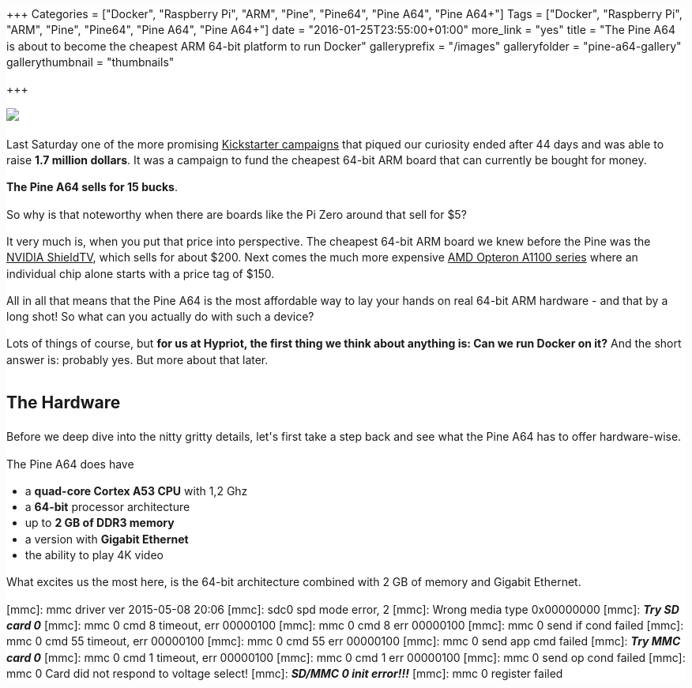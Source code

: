 +++
Categories = ["Docker", "Raspberry Pi", "ARM", "Pine", "Pine64", "Pine A64", "Pine A64+"]
Tags = ["Docker", "Raspberry Pi", "ARM", "Pine", "Pine64", "Pine A64", "Pine A64+"]
date = "2016-01-25T23:55:00+01:00"
more_link = "yes"
title = "The Pine A64 is about to become the cheapest ARM 64-bit platform to run Docker"
galleryprefix = "/images"
galleryfolder = "pine-a64-gallery"
gallerythumbnail = "thumbnails"

+++

![](/images/pine-a64/close_up_front_pine_06.jpg)

Last Saturday one of the more promising [Kickstarter campaigns](https://www.kickstarter.com/projects/pine64/pine-a64-first-15-64-bit-single-board-super-comput)
that piqued our curiosity ended after 44 days and was able to raise __1.7 million dollars__.
It was a campaign to fund the cheapest 64-bit ARM board that can currently be bought for money.


__The Pine A64 sells for 15 bucks__.

So why is that noteworthy when there are boards like the Pi Zero around that sell for $5?

It very much is, when you put that price into perspective. The cheapest 64-bit ARM board we knew before the Pine was
the [NVIDIA ShieldTV](https://blog.hypriot.com/post/getting-docker-running-on-a-highend-arm-gaming-console-for-fun-and-profit/), which sells for about $200.
Next comes the much more expensive [AMD Opteron A1100 series](http://www.slashgear.com/amd-starts-shipping-seattle-arm-server-chips-14423259/) where an individual chip alone starts with a price tag of $150.

All in all that means that the Pine A64 is the most affordable way to lay your hands on real 64-bit ARM hardware - and that by a long shot!
So what can you actually do with such a device?



Lots of things of course, but __for us at Hypriot, the first thing we think about anything is: Can we run Docker on it?__
And the short answer is: probably yes. But more about that later.

## The Hardware
Before we deep dive into the nitty gritty details, let's first take a step back and see what the Pine A64 has to offer hardware-wise.

The Pine A64 does have

- a __quad-core Cortex A53 CPU__ with 1,2 Ghz
- a __64-bit__ processor architecture
- up to __2 GB of DDR3 memory__
- a version with __Gigabit Ethernet__
- the ability to play 4K video

What excites us the most here, is the 64-bit architecture combined with 2 GB of memory and Gigabit Ethernet.


[mmc]: mmc driver ver 2015-05-08 20:06
[mmc]: sdc0 spd mode error, 2
[mmc]: Wrong media type 0x00000000
[mmc]: ***Try SD card 0***
[mmc]: mmc 0 cmd 8 timeout, err 00000100
[mmc]: mmc 0 cmd 8 err 00000100
[mmc]: mmc 0 send if cond failed
[mmc]: mmc 0 cmd 55 timeout, err 00000100
[mmc]: mmc 0 cmd 55 err 00000100
[mmc]: mmc 0 send app cmd failed
[mmc]: ***Try MMC card 0***
[mmc]: mmc 0 cmd 1 timeout, err 00000100
[mmc]: mmc 0 cmd 1 err 00000100
[mmc]: mmc 0 send op cond failed
[mmc]: mmc 0 Card did not respond to voltage select!
[mmc]: ***SD/MMC 0 init error!!!***
[mmc]: mmc 0 register failed